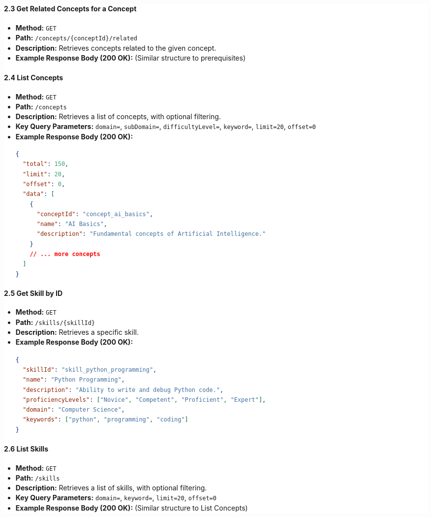 #### 2.3 Get Related Concepts for a Concept
*   **Method:** `GET`
*   **Path:** `/concepts/{conceptId}/related`
*   **Description:** Retrieves concepts related to the given concept.
*   **Example Response Body (200 OK):** (Similar structure to prerequisites)

#### 2.4 List Concepts
*   **Method:** `GET`
*   **Path:** `/concepts`
*   **Description:** Retrieves a list of concepts, with optional filtering.
*   **Key Query Parameters:** `domain=`, `subDomain=`, `difficultyLevel=`, `keyword=`, `limit=20`, `offset=0`
*   **Example Response Body (200 OK):**
    ```json
    {
      "total": 150,
      "limit": 20,
      "offset": 0,
      "data": [
        {
          "conceptId": "concept_ai_basics",
          "name": "AI Basics",
          "description": "Fundamental concepts of Artificial Intelligence."
        }
        // ... more concepts
      ]
    }
    ```

#### 2.5 Get Skill by ID
*   **Method:** `GET`
*   **Path:** `/skills/{skillId}`
*   **Description:** Retrieves a specific skill.
*   **Example Response Body (200 OK):**
    ```json
    {
      "skillId": "skill_python_programming",
      "name": "Python Programming",
      "description": "Ability to write and debug Python code.",
      "proficiencyLevels": ["Novice", "Competent", "Proficient", "Expert"],
      "domain": "Computer Science",
      "keywords": ["python", "programming", "coding"]
    }
    ```

#### 2.6 List Skills
*   **Method:** `GET`
*   **Path:** `/skills`
*   **Description:** Retrieves a list of skills, with optional filtering.
*   **Key Query Parameters:** `domain=`, `keyword=`, `limit=20`, `offset=0`
*   **Example Response Body (200 OK):** (Similar structure to List Concepts)
